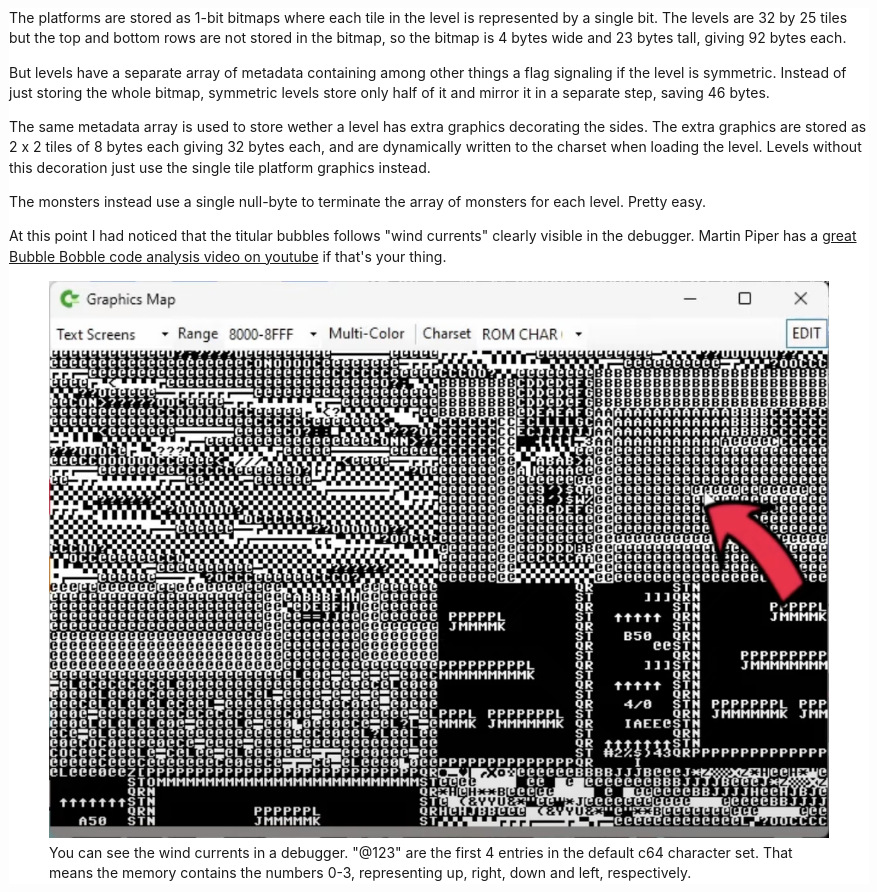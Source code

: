 The platforms are stored as 1-bit bitmaps where each tile in the level is represented by a single bit. The levels are 32 by 25 tiles but the top and bottom rows are not stored in the bitmap, so the bitmap is 4 bytes wide and 23 bytes tall, giving 92 bytes each. 

But levels have a separate array of metadata containing among other things a flag signaling if the level is symmetric. Instead of just storing the whole bitmap, symmetric levels store only half of it and mirror it in a separate step, saving 46 bytes.

The same metadata array is used to store wether a level has extra graphics decorating the sides. The extra graphics are stored as 2 x 2 tiles of 8 bytes each giving 32 bytes each, and are dynamically written to the charset when loading the level. Levels without this decoration just use the single tile platform graphics instead.

The monsters instead use a single null-byte to terminate the array of monsters for each level. Pretty easy.

At this point I had noticed that the titular bubbles follows "wind currents" clearly visible in the debugger. Martin Piper has a [great Bubble Bobble code analysis video on youtube](https://youtu.be/O3eAtyBHOOc?t=855) if that's your thing. 

<figure>
	<img src="/assets/posts/2025-01-05-bubble-bobble-c64-wind/wind-currents-in-debugger.png">
	<figcaption>You can see the wind currents in a debugger. "@123" are the first 4 entries in the default c64 character set. That means the memory contains the numbers 0-3, representing up, right, down and left, respectively.</figcaption>
</figure>
